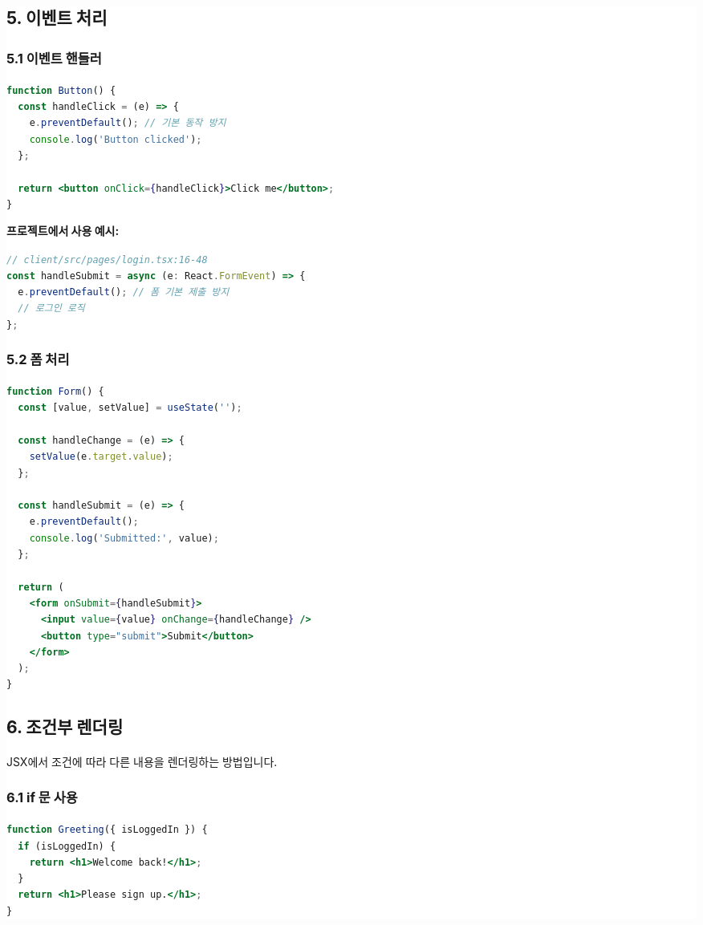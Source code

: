 ## 5. 이벤트 처리

### 5.1 이벤트 핸들러
```jsx
function Button() {
  const handleClick = (e) => {
    e.preventDefault(); // 기본 동작 방지
    console.log('Button clicked');
  };

  return <button onClick={handleClick}>Click me</button>;
}
```

**프로젝트에서 사용 예시:**
```jsx
// client/src/pages/login.tsx:16-48
const handleSubmit = async (e: React.FormEvent) => {
  e.preventDefault(); // 폼 기본 제출 방지
  // 로그인 로직
};
```

### 5.2 폼 처리
```jsx
function Form() {
  const [value, setValue] = useState('');

  const handleChange = (e) => {
    setValue(e.target.value);
  };

  const handleSubmit = (e) => {
    e.preventDefault();
    console.log('Submitted:', value);
  };

  return (
    <form onSubmit={handleSubmit}>
      <input value={value} onChange={handleChange} />
      <button type="submit">Submit</button>
    </form>
  );
}
```

## 6. 조건부 렌더링
JSX에서 조건에 따라 다른 내용을 렌더링하는 방법입니다.

### 6.1 if 문 사용
```jsx
function Greeting({ isLoggedIn }) {
  if (isLoggedIn) {
    return <h1>Welcome back!</h1>;
  }
  return <h1>Please sign up.</h1>;
}
```
